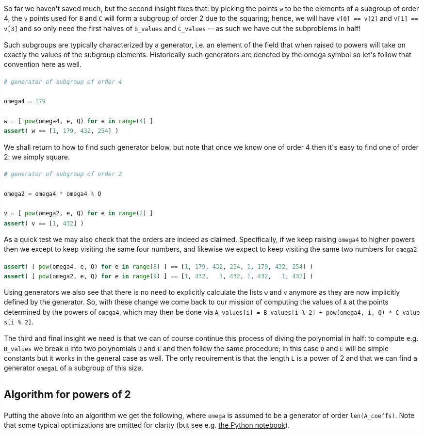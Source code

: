 So far we haven't saved much, but the second insight fixes that: by picking the points `w` to be the elements of a subgroup of order 4, the `v` points used for `B` and `C` will form a subgroup of order 2 due to the squaring; hence, we will have `v[0] == v[2]` and `v[1] == v[3]` and so only need the first halves of `B_values` and `C_values` -- as such we have cut the subproblems in half!

Such subgroups are typically characterized by a generator, i.e. an element of the field that when raised to powers will take on exactly the values of the subgroup elements. Historically such generators are denoted by the omega symbol so let's follow that convention here as well.

```python
# generator of subgroup of order 4

omega4 = 179

w = [ pow(omega4, e, Q) for e in range(4) ]
assert( w == [1, 179, 432, 254] )
```

We shall return to how to find such generator below, but note that once we know one of order 4 then it's easy to find one of order 2: we simply square.

```python
# generator of subgroup of order 2

omega2 = omega4 * omega4 % Q

v = [ pow(omega2, e, Q) for e in range(2) ]
assert( v == [1, 432] )
```

As a quick test we may also check that the orders are indeed as claimed. Specifically, if we keep raising `omega4` to higher powers then we except to keep visiting the same four numbers, and likewise we expect to keep visiting the same two numbers for `omega2`.

```python
assert( [ pow(omega4, e, Q) for e in range(8) ] == [1, 179, 432, 254, 1, 179, 432, 254] )
assert( [ pow(omega2, e, Q) for e in range(8) ] == [1, 432,   1, 432, 1, 432,   1, 432] )
```

Using generators we also see that there is no need to explicitly calculate the lists `w` and `v` anymore as they are now implicitly defined by the generator. So, with these change we come back to our mission of computing the values of `A` at the points determined by the powers of `omega4`, which may then be done via `A_values[i] = B_values[i % 2] + pow(omega4, i, Q) * C_values[i % 2]`.

The third and final insight we need is that we can of course continue this process of diving the polynomial in half: to compute e.g. `B_values` we break `B` into two polynomials `D` and `E` and then follow the same procedure; in this case `D` and `E` will be simple constants but it works in the general case as well. The only requirement is that the length `L` is a power of 2 and that we can find a generator `omegaL` of a subgroup of this size.


## Algorithm for powers of 2

Putting the above into an algorithm we get the following, where `omega` is assumed to be a generator of order `len(A_coeffs)`. Note that some typical optimizations are omitted for clarity (but see e.g. [the Python notebook](https://github.com/mortendahl/privateml/blob/master/secret-sharing/Fast%20Fourier%20Transform.ipynb)).
